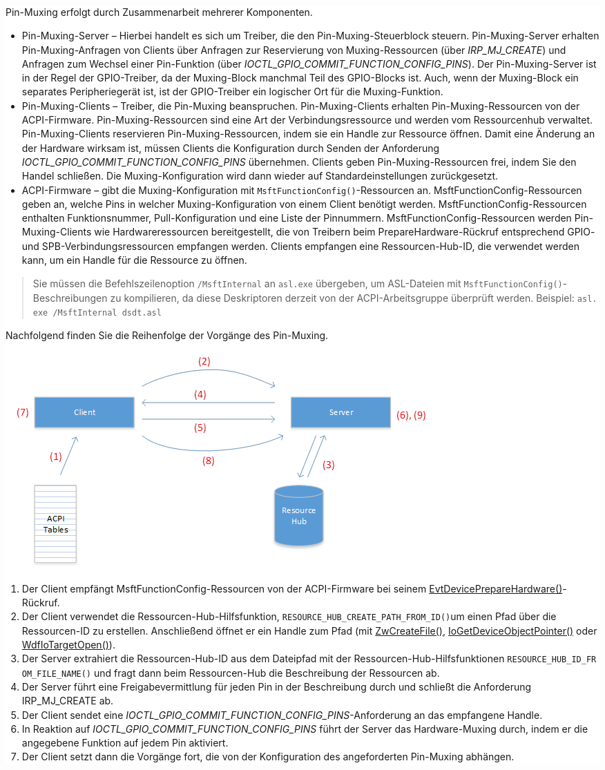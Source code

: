 Pin-Muxing erfolgt durch Zusammenarbeit mehrerer Komponenten. 

* Pin-Muxing-Server – Hierbei handelt es sich um Treiber, die den Pin-Muxing-Steuerblock steuern. Pin-Muxing-Server erhalten Pin-Muxing-Anfragen von Clients über Anfragen zur Reservierung von Muxing-Ressourcen (über *IRP_MJ_CREATE*) und Anfragen zum Wechsel einer Pin-Funktion (über *IOCTL_GPIO_COMMIT_FUNCTION_CONFIG_PINS*). Der Pin-Muxing-Server ist in der Regel der GPIO-Treiber, da der Muxing-Block manchmal Teil des GPIO-Blocks ist. Auch, wenn der Muxing-Block ein separates Peripheriegerät ist, ist der GPIO-Treiber ein logischer Ort für die Muxing-Funktion. 
* Pin-Muxing-Clients – Treiber, die Pin-Muxing beanspruchen. Pin-Muxing-Clients erhalten Pin-Muxing-Ressourcen von der ACPI-Firmware. Pin-Muxing-Ressourcen sind eine Art der Verbindungsressource und werden vom Ressourcenhub verwaltet. Pin-Muxing-Clients reservieren Pin-Muxing-Ressourcen, indem sie ein Handle zur Ressource öffnen. Damit eine Änderung an der Hardware wirksam ist, müssen Clients die Konfiguration durch Senden der Anforderung *IOCTL_GPIO_COMMIT_FUNCTION_CONFIG_PINS* übernehmen. Clients geben Pin-Muxing-Ressourcen frei, indem Sie den Handel schließen. Die Muxing-Konfiguration wird dann wieder auf Standardeinstellungen zurückgesetzt. 
* ACPI-Firmware – gibt die Muxing-Konfiguration mit `MsftFunctionConfig()`-Ressourcen an. MsftFunctionConfig-Ressourcen geben an, welche Pins in welcher Muxing-Konfiguration von einem Client benötigt werden. MsftFunctionConfig-Ressourcen enthalten Funktionsnummer, Pull-Konfiguration und eine Liste der Pinnummern. MsftFunctionConfig-Ressourcen werden Pin-Muxing-Clients wie Hardwareressourcen bereitgestellt, die von Treibern beim PrepareHardware-Rückruf entsprechend GPIO- und SPB-Verbindungsressourcen empfangen werden. Clients empfangen eine Ressourcen-Hub-ID, die verwendet werden kann, um ein Handle für die Ressource zu öffnen. 

> Sie müssen die Befehlszeilenoption `/MsftInternal` an `asl.exe` übergeben, um ASL-Dateien mit `MsftFunctionConfig()`-Beschreibungen zu kompilieren, da diese Deskriptoren derzeit von der ACPI-Arbeitsgruppe überprüft werden. Beispiel: `asl.exe /MsftInternal dsdt.asl`

Nachfolgend finden Sie die Reihenfolge der Vorgänge des Pin-Muxing. 

![Pin-Muxing-Client-Server-Interaktion](images/usermode-access-diagram-1.png)

1.  Der Client empfängt MsftFunctionConfig-Ressourcen von der ACPI-Firmware bei seinem [EvtDevicePrepareHardware()](https://msdn.microsoft.com/library/windows/hardware/ff540880.aspx)-Rückruf.
2.  Der Client verwendet die Ressourcen-Hub-Hilfsfunktion, `RESOURCE_HUB_CREATE_PATH_FROM_ID()`um einen Pfad über die Ressourcen-ID zu erstellen. Anschließend öffnet er ein Handle zum Pfad (mit [ZwCreateFile()](https://msdn.microsoft.com/library/windows/hardware/ff566424.aspx), [IoGetDeviceObjectPointer()](https://msdn.microsoft.com/library/windows/hardware/ff549198.aspx) oder [WdfIoTargetOpen()](https://msdn.microsoft.com/library/windows/hardware/ff548634.aspx)).
3.  Der Server extrahiert die Ressourcen-Hub-ID aus dem Dateipfad mit der Ressourcen-Hub-Hilfsfunktionen `RESOURCE_HUB_ID_FROM_FILE_NAME()` und fragt dann beim Ressourcen-Hub die Beschreibung der Ressourcen ab.
4.  Der Server führt eine Freigabevermittlung für jeden Pin in der Beschreibung durch und schließt die Anforderung IRP_MJ_CREATE ab.
5.  Der Client sendet eine *IOCTL_GPIO_COMMIT_FUNCTION_CONFIG_PINS*-Anforderung an das empfangene Handle.
6.  In Reaktion auf *IOCTL_GPIO_COMMIT_FUNCTION_CONFIG_PINS* führt der Server das Hardware-Muxing durch, indem er die angegebene Funktion auf jedem Pin aktiviert.
7.  Der Client setzt dann die Vorgänge fort, die von der Konfiguration des angeforderten Pin-Muxing abhängen.